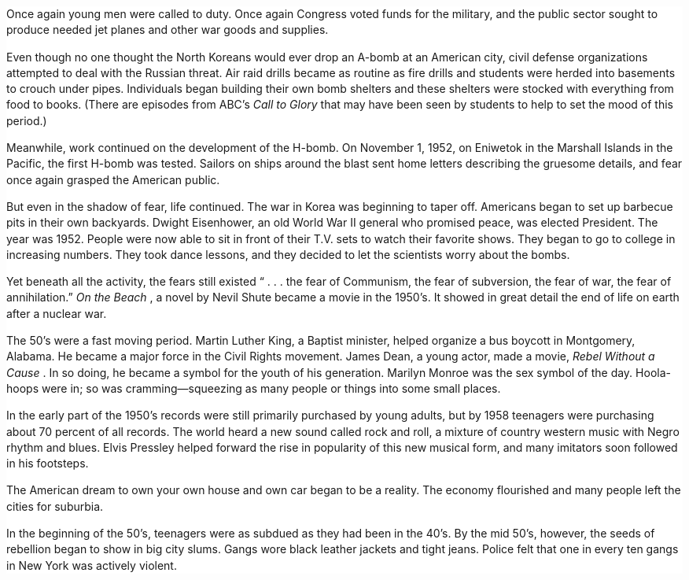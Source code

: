   Once again young men were called to duty. Once again Congress voted funds for the military, and the public sector sought to produce needed jet planes and other war goods and supplies.
 </p>
 <p>
  Even though no one thought the North Koreans would ever drop an A-bomb at an American city, civil defense organizations attempted to deal with the Russian threat. Air raid drills became as routine as fire drills and students were herded into basements to crouch under pipes. Individuals began building their own bomb shelters and these shelters were stocked with everything from food to books. (There are episodes from ABC’s
  <i>
   Call to Glory
  </i>
  that may have been seen by students to help to set the mood of this period.)
 </p>
 <p>
  Meanwhile, work continued on the development of the H-bomb. On November 1, 1952, on Eniwetok in the Marshall Islands in the Pacific, the first H-bomb was tested. Sailors on ships around the blast sent home letters describing the gruesome details, and fear once again grasped the American public.
 </p>
 <p>
  But even in the shadow of fear, life continued. The war in Korea was beginning to taper off. Americans began to set up barbecue pits in their own backyards. Dwight Eisenhower, an old World War II general who promised peace, was elected President. The year was 1952. People were now able to sit in front of their T.V. sets to watch their favorite shows. They began to go to college in increasing numbers. They took dance lessons, and they decided to let the scientists worry about the bombs.
 </p>
 <p>
  Yet beneath all the activity, the fears still existed “ . . . the fear of Communism, the fear of subversion, the fear of war, the fear of annihilation.”
  <i>
   On
  </i>
  <i>
   the Beach
  </i>
  , a novel by Nevil Shute became a movie in the 1950’s. It showed in great detail the end of life on earth after a nuclear war.
 </p>
 <p>
  The 50’s were a fast moving period. Martin Luther King, a Baptist minister, helped organize a bus boycott in Montgomery, Alabama. He became a major force in the Civil Rights movement. James Dean, a young actor, made a movie,
  <i>
   Rebel Without a Cause
  </i>
  . In so doing, he became a symbol for the youth of his generation. Marilyn Monroe was the sex symbol of the day. Hoola-hoops were in; so was cramming—squeezing as many people or things into some small places.
 </p>
 <p>
  In the early part of the 1950’s records were still primarily purchased by young adults, but by 1958 teenagers were purchasing about 70 percent of all records. The world heard a new sound called rock and roll, a mixture of country western music with Negro rhythm and blues. Elvis Pressley helped forward the rise in popularity of this new musical form, and many imitators soon followed in his footsteps.
 </p>
 <p>
  The American dream to own your own house and own car began to be a reality. The economy flourished and many people left the cities for suburbia.
 </p>
 <p>
  In the beginning of the 50’s, teenagers were as subdued as they had been in the 40’s. By the mid 50’s, however, the seeds of rebellion began to show in big city slums. Gangs wore black leather jackets and tight jeans. Police felt that one in every ten gangs in New York was actively violent.